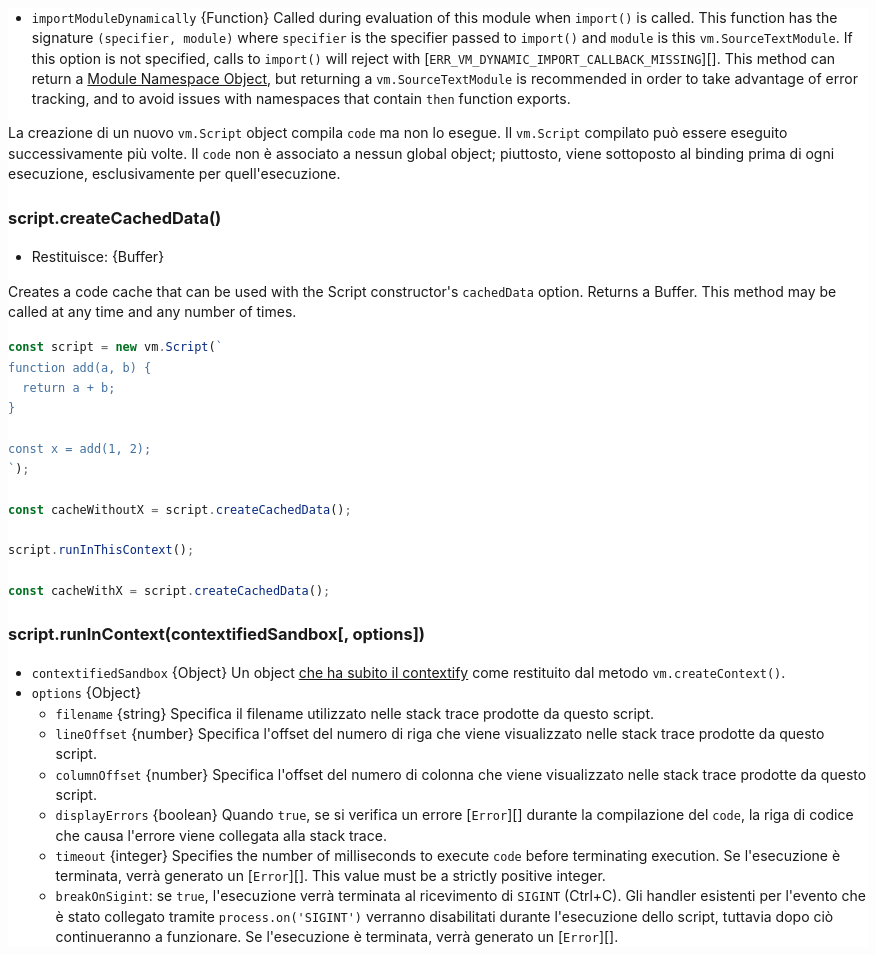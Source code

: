  * `importModuleDynamically` {Function} Called during evaluation of this module when `import()` is called. This function has the signature `(specifier, module)` where `specifier` is the specifier passed to `import()` and `module` is this `vm.SourceTextModule`. If this option is not specified, calls to `import()` will reject with [`ERR_VM_DYNAMIC_IMPORT_CALLBACK_MISSING`][]. This method can return a [Module Namespace Object](https://tc39.github.io/ecma262/#sec-module-namespace-exotic-objects), but returning a `vm.SourceTextModule` is recommended in order to take advantage of error tracking, and to avoid issues with namespaces that contain `then` function exports.

La creazione di un nuovo `vm.Script` object compila `code` ma non lo esegue. Il `vm.Script` compilato può essere eseguito successivamente più volte. Il `code` non è associato a nessun global object; piuttosto, viene sottoposto al binding prima di ogni esecuzione, esclusivamente per quell'esecuzione.

### script.createCachedData()


* Restituisce: {Buffer}

Creates a code cache that can be used with the Script constructor's `cachedData` option. Returns a Buffer. This method may be called at any time and any number of times.

```js
const script = new vm.Script(`
function add(a, b) {
  return a + b;
}

const x = add(1, 2);
`);

const cacheWithoutX = script.createCachedData();

script.runInThisContext();

const cacheWithX = script.createCachedData();
```

### script.runInContext(contextifiedSandbox[, options])


* `contextifiedSandbox` {Object} Un object [che ha subito il contextify](#vm_what_does_it_mean_to_contextify_an_object) come restituito dal metodo `vm.createContext()`.
* `options` {Object}
  * `filename` {string} Specifica il filename utilizzato nelle stack trace prodotte da questo script.
  * `lineOffset` {number} Specifica l'offset del numero di riga che viene visualizzato nelle stack trace prodotte da questo script.
  * `columnOffset` {number} Specifica l'offset del numero di colonna che viene visualizzato nelle stack trace prodotte da questo script.
  * `displayErrors` {boolean} Quando `true`, se si verifica un errore [`Error`][] durante la compilazione del `code`, la riga di codice che causa l'errore viene collegata alla stack trace.
  * `timeout` {integer} Specifies the number of milliseconds to execute `code` before terminating execution. Se l'esecuzione è terminata, verrà generato un [`Error`][]. This value must be a strictly positive integer.
  * `breakOnSigint`: se `true`, l'esecuzione verrà terminata al ricevimento di `SIGINT` (Ctrl+C). Gli handler esistenti per l'evento che è stato collegato tramite `process.on('SIGINT')` verranno disabilitati durante l'esecuzione dello script, tuttavia dopo ciò continueranno a funzionare. Se l'esecuzione è terminata, verrà generato un [`Error`][].
